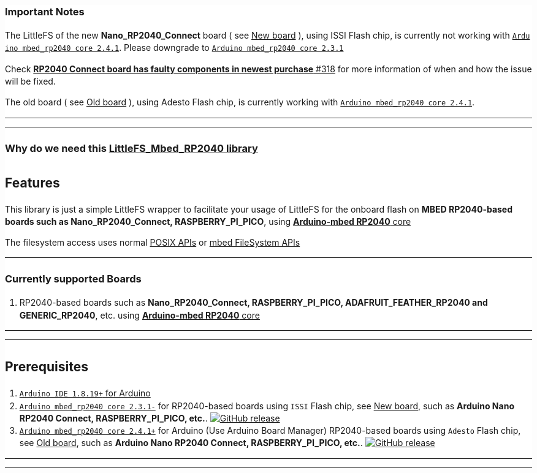 ### Important Notes

The LittleFS of the new **Nano_RP2040_Connect** board ( see [New board](pics/New_Board.png) ), using ISSI Flash chip, is currently not working with [`Arduino mbed_rp2040 core 2.4.1`](https://github.com/arduino/ArduinoCore-mbed/releases/tag/2.4.1). Please downgrade to [`Arduino mbed_rp2040 core 2.3.1`](https://github.com/arduino/ArduinoCore-mbed/releases/tag/2.3.1)

Check [**RP2040 Connect board has faulty components in newest purchase** #318](https://github.com/arduino/ArduinoCore-mbed/issues/318#) for more information of when and how the issue will be fixed.

The old board ( see [Old board](pics/Old_Board.png) ), using Adesto Flash chip, is currently working with [`Arduino mbed_rp2040 core 2.4.1`](https://github.com/arduino/ArduinoCore-mbed/releases/tag/2.4.1).

---
---

### Why do we need this [LittleFS_Mbed_RP2040 library](https://github.com/khoih-prog/LittleFS_Mbed_RP2040)

## Features

This library is just a simple LittleFS wrapper to facilitate your usage of LittleFS for the onboard flash on **MBED RP2040-based boards such as Nano_RP2040_Connect, RASPBERRY_PI_PICO**, using [**Arduino-mbed RP2040** core](https://github.com/arduino/ArduinoCore-mbed)

The filesystem access uses normal [POSIX APIs](https://www.tutorialspoint.com/c_standard_library/stdio_h.htm) or [mbed FileSystem APIs](https://os.mbed.com/docs/mbed-os/v6.10/apis/file-system-apis.html)

---

### Currently supported Boards

1. RP2040-based boards such as **Nano_RP2040_Connect, RASPBERRY_PI_PICO, ADAFRUIT_FEATHER_RP2040 and GENERIC_RP2040**, etc. using [**Arduino-mbed RP2040** core](https://github.com/arduino/ArduinoCore-mbed)

---
---


## Prerequisites

1. [`Arduino IDE 1.8.19+` for Arduino](https://www.arduino.cc/en/Main/Software)
2. [`Arduino mbed_rp2040 core 2.3.1-`](https://github.com/arduino/ArduinoCore-mbed) for RP2040-based boards using `ISSI` Flash chip, see [New board](pics/New_Board.png), such as **Arduino Nano RP2040 Connect, RASPBERRY_PI_PICO, etc.**. [![GitHub release](https://img.shields.io/github/release/arduino/ArduinoCore-mbed.svg)](https://github.com/arduino/ArduinoCore-mbed/releases/latest)
3. [`Arduino mbed_rp2040 core 2.4.1+`](https://github.com/arduino/ArduinoCore-mbed) for Arduino (Use Arduino Board Manager) RP2040-based boards using `Adesto` Flash chip, see [Old board](pics/Old_Board.png), such as **Arduino Nano RP2040 Connect, RASPBERRY_PI_PICO, etc.**. [![GitHub release](https://img.shields.io/github/release/arduino/ArduinoCore-mbed.svg)](https://github.com/arduino/ArduinoCore-mbed/releases/latest)

---
---